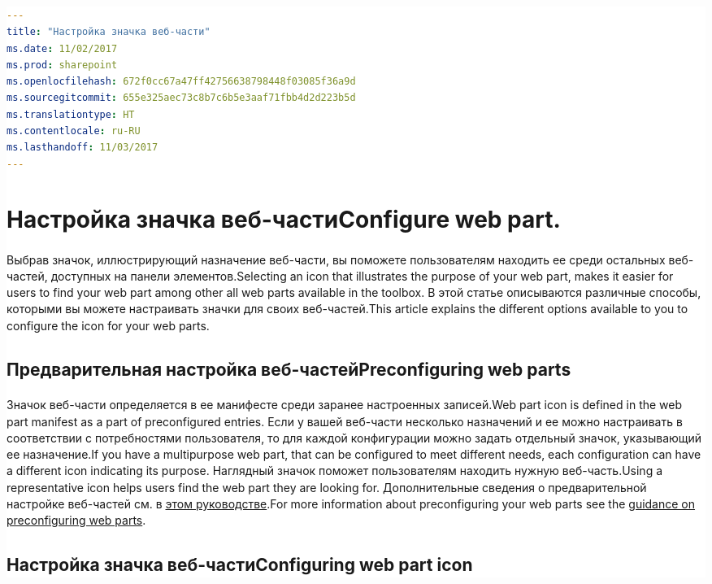 ```yaml
---
title: "Настройка значка веб-части"
ms.date: 11/02/2017
ms.prod: sharepoint
ms.openlocfilehash: 672f0cc67a47ff42756638798448f03085f36a9d
ms.sourcegitcommit: 655e325aec73c8b7c6b5e3aaf71fbb4d2d223b5d
ms.translationtype: HT
ms.contentlocale: ru-RU
ms.lasthandoff: 11/03/2017
---
```

# <a name="configure-web-part-icon"></a><span data-ttu-id="a59ba-102">Настройка значка веб-части</span><span class="sxs-lookup"><span data-stu-id="a59ba-102">Configure web part.</span></span>

<span data-ttu-id="a59ba-103">Выбрав значок, иллюстрирующий назначение веб-части, вы поможете пользователям находить ее среди остальных веб-частей, доступных на панели элементов.</span><span class="sxs-lookup"><span data-stu-id="a59ba-103">Selecting an icon that illustrates the purpose of your web part, makes it easier for users to find your web part among other all web parts available in the toolbox.</span></span> <span data-ttu-id="a59ba-104">В этой статье описываются различные способы, которыми вы можете настраивать значки для своих веб-частей.</span><span class="sxs-lookup"><span data-stu-id="a59ba-104">This article explains the different options available to you to configure the icon for your web parts.</span></span>

## <a name="preconfiguring-web-parts"></a><span data-ttu-id="a59ba-105">Предварительная настройка веб-частей</span><span class="sxs-lookup"><span data-stu-id="a59ba-105">Preconfiguring web parts</span></span>

<span data-ttu-id="a59ba-106">Значок веб-части определяется в ее манифесте среди заранее настроенных записей.</span><span class="sxs-lookup"><span data-stu-id="a59ba-106">Web part icon is defined in the web part manifest as a part of preconfigured entries.</span></span> <span data-ttu-id="a59ba-107">Если у вашей веб-части несколько назначений и ее можно настраивать в соответствии с потребностями пользователя, то для каждой конфигурации можно задать отдельный значок, указывающий ее назначение.</span><span class="sxs-lookup"><span data-stu-id="a59ba-107">If you have a multipurpose web part, that can be configured to meet different needs, each configuration can have a different icon indicating its purpose.</span></span> <span data-ttu-id="a59ba-108">Наглядный значок поможет пользователям находить нужную веб-часть.</span><span class="sxs-lookup"><span data-stu-id="a59ba-108">Using a representative icon helps users find the web part they are looking for.</span></span> <span data-ttu-id="a59ba-109">Дополнительные сведения о предварительной настройке веб-частей см. в [этом руководстве](../guidance/simplify-adding-web-parts-with-preconfigured-entries.md).</span><span class="sxs-lookup"><span data-stu-id="a59ba-109">For more information about preconfiguring your web parts see the [guidance on preconfiguring web parts](../guidance/simplify-adding-web-parts-with-preconfigured-entries.md).</span></span>

## <a name="configuring-web-part-icon"></a><span data-ttu-id="a59ba-110">Настройка значка веб-части</span><span class="sxs-lookup"><span data-stu-id="a59ba-110">Configuring web part icon</span></span>
